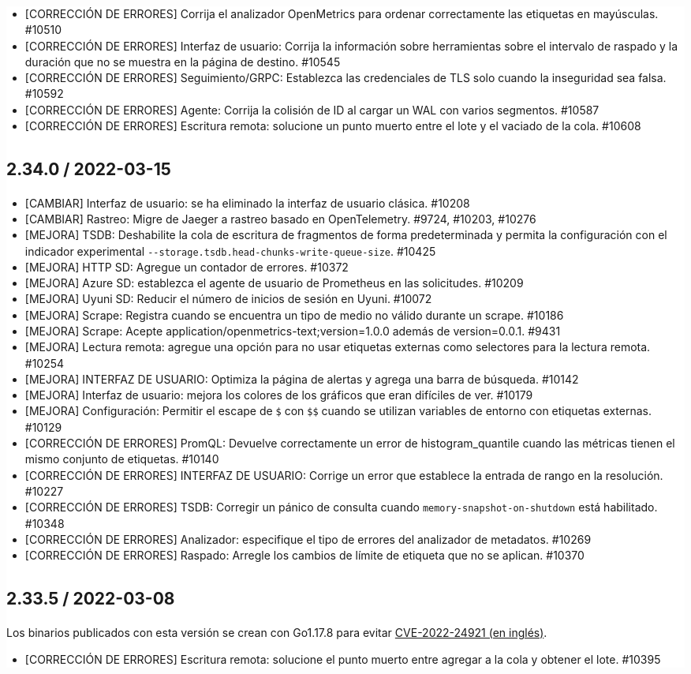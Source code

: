 *   \[CORRECCIÓN DE ERRORES] Corrija el analizador OpenMetrics para ordenar correctamente las etiquetas en mayúsculas. #10510
*   \[CORRECCIÓN DE ERRORES] Interfaz de usuario: Corrija la información sobre herramientas sobre el intervalo de raspado y la duración que no se muestra en la página de destino. #10545
*   \[CORRECCIÓN DE ERRORES] Seguimiento/GRPC: Establezca las credenciales de TLS solo cuando la inseguridad sea falsa. #10592
*   \[CORRECCIÓN DE ERRORES] Agente: Corrija la colisión de ID al cargar un WAL con varios segmentos. #10587
*   \[CORRECCIÓN DE ERRORES] Escritura remota: solucione un punto muerto entre el lote y el vaciado de la cola. #10608

## 2.34.0 / 2022-03-15

*   \[CAMBIAR] Interfaz de usuario: se ha eliminado la interfaz de usuario clásica. #10208
*   \[CAMBIAR] Rastreo: Migre de Jaeger a rastreo basado en OpenTelemetry. #9724, #10203, #10276
*   \[MEJORA] TSDB: Deshabilite la cola de escritura de fragmentos de forma predeterminada y permita la configuración con el indicador experimental `--storage.tsdb.head-chunks-write-queue-size`. #10425
*   \[MEJORA] HTTP SD: Agregue un contador de errores. #10372
*   \[MEJORA] Azure SD: establezca el agente de usuario de Prometheus en las solicitudes. #10209
*   \[MEJORA] Uyuni SD: Reducir el número de inicios de sesión en Uyuni. #10072
*   \[MEJORA] Scrape: Registra cuando se encuentra un tipo de medio no válido durante un scrape. #10186
*   \[MEJORA] Scrape: Acepte application/openmetrics-text;version=1.0.0 además de version=0.0.1. #9431
*   \[MEJORA] Lectura remota: agregue una opción para no usar etiquetas externas como selectores para la lectura remota. #10254
*   \[MEJORA] INTERFAZ DE USUARIO: Optimiza la página de alertas y agrega una barra de búsqueda. #10142
*   \[MEJORA] Interfaz de usuario: mejora los colores de los gráficos que eran difíciles de ver. #10179
*   \[MEJORA] Configuración: Permitir el escape de `$` con `$$` cuando se utilizan variables de entorno con etiquetas externas. #10129
*   \[CORRECCIÓN DE ERRORES] PromQL: Devuelve correctamente un error de histogram_quantile cuando las métricas tienen el mismo conjunto de etiquetas. #10140
*   \[CORRECCIÓN DE ERRORES] INTERFAZ DE USUARIO: Corrige un error que establece la entrada de rango en la resolución. #10227
*   \[CORRECCIÓN DE ERRORES] TSDB: Corregir un pánico de consulta cuando `memory-snapshot-on-shutdown` está habilitado. #10348
*   \[CORRECCIÓN DE ERRORES] Analizador: especifique el tipo de errores del analizador de metadatos. #10269
*   \[CORRECCIÓN DE ERRORES] Raspado: Arregle los cambios de límite de etiqueta que no se aplican. #10370

## 2.33.5 / 2022-03-08

Los binarios publicados con esta versión se crean con Go1.17.8 para evitar [CVE-2022-24921 (en inglés)](https://cve.mitre.org/cgi-bin/cvename.cgi?name=CVE-2022-24921).

*   \[CORRECCIÓN DE ERRORES] Escritura remota: solucione el punto muerto entre agregar a la cola y obtener el lote. #10395


[GHSA-vx57-7f4q-fpc7]: https://github.com/prometheus/prometheus/security/advisories/GHSA-vx57-7f4q-fpc7